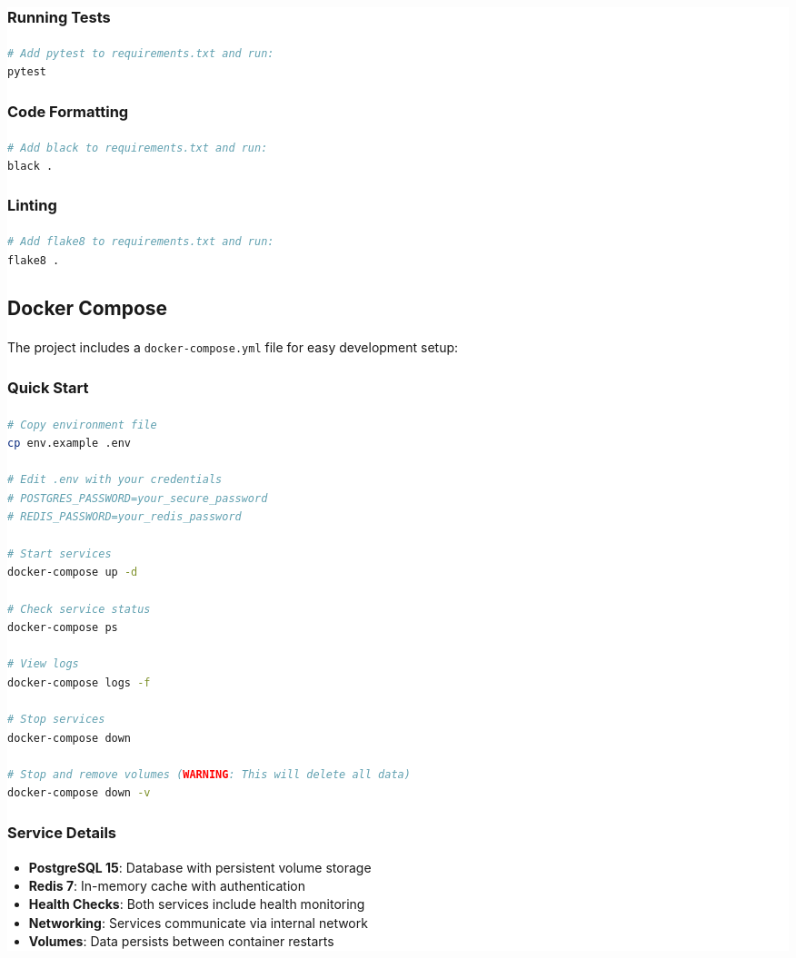 ### Running Tests
```bash
# Add pytest to requirements.txt and run:
pytest
```

### Code Formatting
```bash
# Add black to requirements.txt and run:
black .
```

### Linting
```bash
# Add flake8 to requirements.txt and run:
flake8 .
```

## Docker Compose

The project includes a `docker-compose.yml` file for easy development setup:

### Quick Start
```bash
# Copy environment file
cp env.example .env

# Edit .env with your credentials
# POSTGRES_PASSWORD=your_secure_password
# REDIS_PASSWORD=your_redis_password

# Start services
docker-compose up -d

# Check service status
docker-compose ps

# View logs
docker-compose logs -f

# Stop services
docker-compose down

# Stop and remove volumes (WARNING: This will delete all data)
docker-compose down -v
```

### Service Details
- **PostgreSQL 15**: Database with persistent volume storage
- **Redis 7**: In-memory cache with authentication
- **Health Checks**: Both services include health monitoring
- **Networking**: Services communicate via internal network
- **Volumes**: Data persists between container restarts
